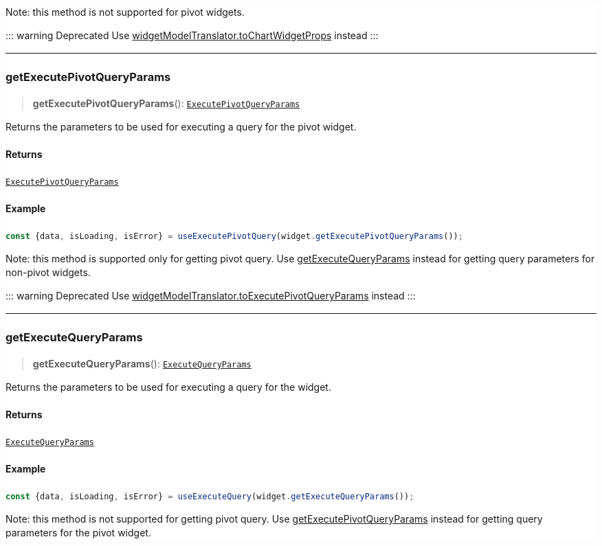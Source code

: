 Note: this method is not supported for pivot widgets.

::: warning Deprecated
Use [widgetModelTranslator.toChartWidgetProps](namespace.widgetModelTranslator/functions/function.toChartWidgetProps.md) instead
:::

***

### getExecutePivotQueryParams

> **getExecutePivotQueryParams**(): [`ExecutePivotQueryParams`](../../sdk-ui/interfaces/interface.ExecutePivotQueryParams.md)

Returns the parameters to be used for executing a query for the pivot widget.

#### Returns

[`ExecutePivotQueryParams`](../../sdk-ui/interfaces/interface.ExecutePivotQueryParams.md)

#### Example

```ts
const {data, isLoading, isError} = useExecutePivotQuery(widget.getExecutePivotQueryParams());
```

Note: this method is supported only for getting pivot query.
Use [getExecuteQueryParams](interface.WidgetModel.md#getexecutequeryparams) instead for getting query parameters for non-pivot widgets.

::: warning Deprecated
Use [widgetModelTranslator.toExecutePivotQueryParams](namespace.widgetModelTranslator/functions/function.toExecutePivotQueryParams.md) instead
:::

***

### getExecuteQueryParams

> **getExecuteQueryParams**(): [`ExecuteQueryParams`](../../sdk-ui/interfaces/interface.ExecuteQueryParams.md)

Returns the parameters to be used for executing a query for the widget.

#### Returns

[`ExecuteQueryParams`](../../sdk-ui/interfaces/interface.ExecuteQueryParams.md)

#### Example

```ts
const {data, isLoading, isError} = useExecuteQuery(widget.getExecuteQueryParams());
```

Note: this method is not supported for getting pivot query.
Use [getExecutePivotQueryParams](interface.WidgetModel.md#getexecutepivotqueryparams) instead for getting query parameters for the pivot widget.
